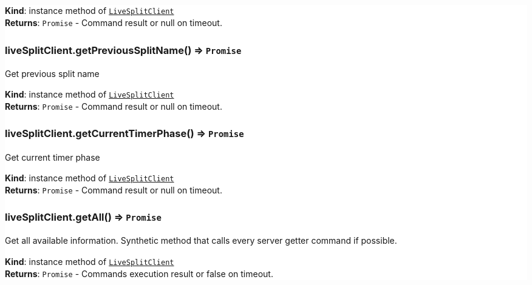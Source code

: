 **Kind**: instance method of [<code>LiveSplitClient</code>](#LiveSplitClient)  
**Returns**: <code>Promise</code> - Command result or null on timeout.  
<a name="LiveSplitClient+getPreviousSplitName"></a>

### liveSplitClient.getPreviousSplitName() ⇒ <code>Promise</code>
Get previous split name

**Kind**: instance method of [<code>LiveSplitClient</code>](#LiveSplitClient)  
**Returns**: <code>Promise</code> - Command result or null on timeout.  
<a name="LiveSplitClient+getCurrentTimerPhase"></a>

### liveSplitClient.getCurrentTimerPhase() ⇒ <code>Promise</code>
Get current timer phase

**Kind**: instance method of [<code>LiveSplitClient</code>](#LiveSplitClient)  
**Returns**: <code>Promise</code> - Command result or null on timeout.  
<a name="LiveSplitClient+getAll"></a>

### liveSplitClient.getAll() ⇒ <code>Promise</code>
Get all available information. Synthetic method that calls every server getter command if possible.

**Kind**: instance method of [<code>LiveSplitClient</code>](#LiveSplitClient)  
**Returns**: <code>Promise</code> - Commands execution result or false on timeout.  
